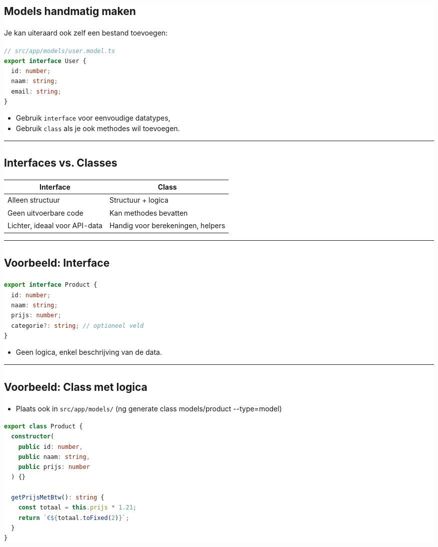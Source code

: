 

## Models handmatig maken

Je kan uiteraard ook zelf een bestand toevoegen:
```ts
// src/app/models/user.model.ts
export interface User {
  id: number;
  naam: string;
  email: string;
}
```

- Gebruik `interface` voor eenvoudige datatypes,  
- Gebruik `class` als je ook methodes wil toevoegen.

---



## Interfaces vs. Classes

| Interface | Class |
|------------|--------|
| Alleen structuur | Structuur + logica |
| Geen uitvoerbare code | Kan methodes bevatten |
| Lichter, ideaal voor API-data | Handig voor berekeningen, helpers |

---

## Voorbeeld: Interface

```ts
export interface Product {
  id: number;
  naam: string;
  prijs: number;
  categorie?: string; // optioneel veld
}
```

- Geen logica, enkel beschrijving van de data.

---



## Voorbeeld: Class met logica

- Plaats ook in `src/app/models/` (ng generate class models/product --type=model)

```ts
export class Product {
  constructor(
    public id: number,
    public naam: string,
    public prijs: number
  ) {}

  getPrijsMetBtw(): string {
    const totaal = this.prijs * 1.21;
    return `€${totaal.toFixed(2)}`;
  }
}
```